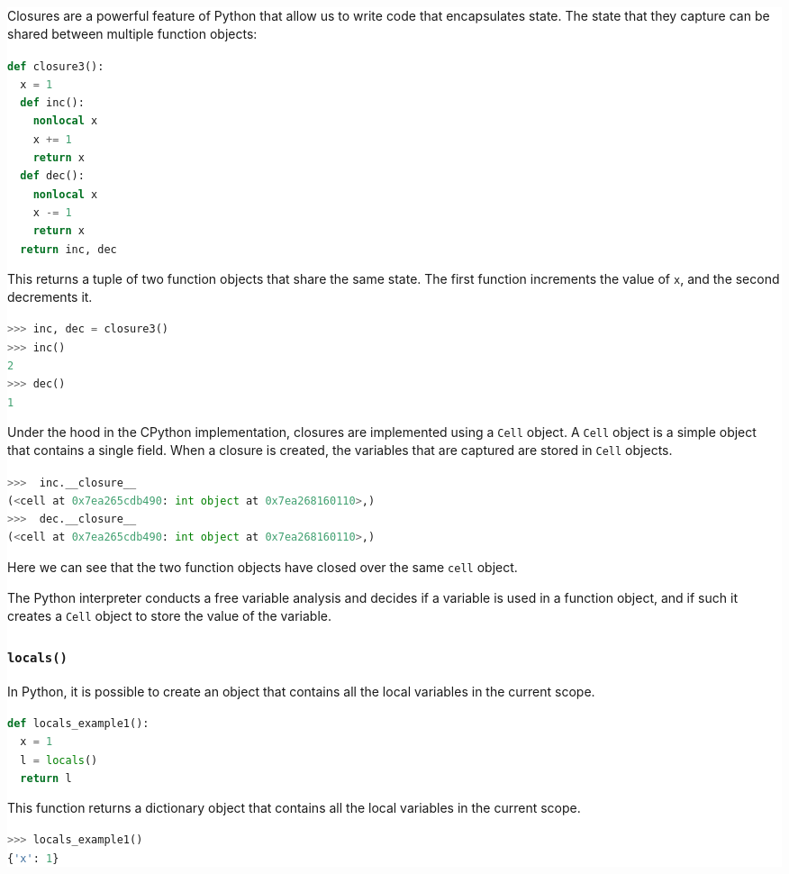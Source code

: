 Closures are a powerful feature of Python that allow us to write code that encapsulates state.
The state that they capture can be shared between multiple function objects:
```python
def closure3():
  x = 1
  def inc():
    nonlocal x
    x += 1
    return x
  def dec():
    nonlocal x
    x -= 1
    return x
  return inc, dec
```
This returns a tuple of two function objects that share the same state.
The first function increments the value of `x`, and the second decrements it.
```python
>>> inc, dec = closure3()
>>> inc()
2
>>> dec()
1
```

Under the hood in the CPython implementation, closures are implemented using a `Cell` object.
A `Cell` object is a simple object that contains a single field.
When a closure is created, the variables that are captured are stored in `Cell` objects.

```Python
>>>  inc.__closure__
(<cell at 0x7ea265cdb490: int object at 0x7ea268160110>,)
>>>  dec.__closure__
(<cell at 0x7ea265cdb490: int object at 0x7ea268160110>,)
```
Here we can see that the two function objects have closed over the same `cell` object.

The Python interpreter conducts a free variable analysis and decides if a variable is used in a function object,
and if such it creates a `Cell` object to store the value of the variable.


### `locals()`

In Python, it is possible to create an object that contains all the local variables in the current scope.

```python
def locals_example1():
  x = 1
  l = locals()
  return l
```
This function returns a dictionary object that contains all the local variables in the current scope.
```python
>>> locals_example1()
{'x': 1}
```
